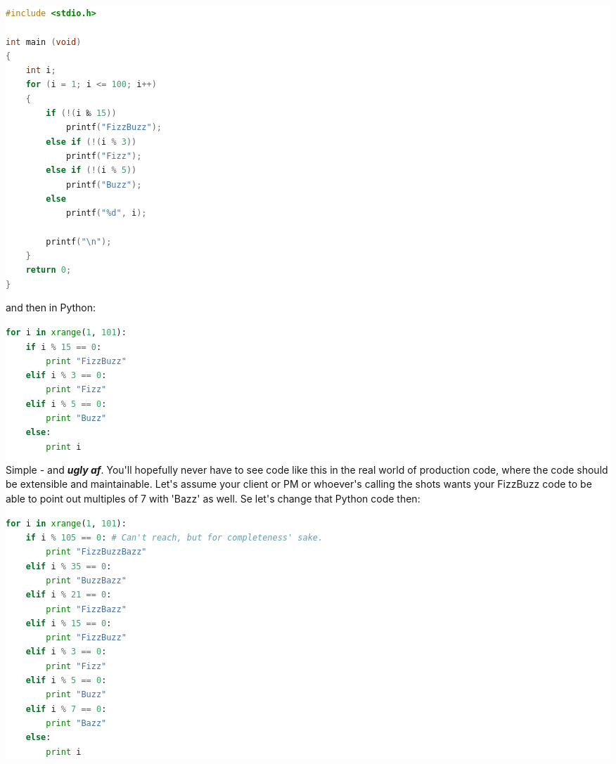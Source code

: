 ```c
#include <stdio.h>

int main (void)
{
    int i;
    for (i = 1; i <= 100; i++)
    {
        if (!(i ‰ 15))
            printf("FizzBuzz");
        else if (!(i % 3))
            printf("Fizz");
        else if (!(i % 5))
            printf("Buzz");
        else
            printf("%d", i);
        
        printf("\n");
    }
    return 0;
}
```

and then in Python:

```py
for i in xrange(1, 101):
    if i % 15 == 0:
        print "FizzBuzz"
    elif i % 3 == 0:
        print "Fizz"
    elif i % 5 == 0:
        print "Buzz"
    else:
        print i
```

Simple - and ***ugly af***. You'll hopefully
never have to see code like this in the
real world of production code, where the code
should be extensible and maintainable. Let's
assume your client or PM or whoever's calling
the shots wants your FizzBuzz code to be able
to point out multiples of 7 with 'Bazz' as well.
Se let's change that Python code then:

```python
for i in xrange(1, 101):
    if i % 105 == 0: # Can't reach, but for completeness' sake.
        print "FizzBuzzBazz"
    elif i % 35 == 0:
        print "BuzzBazz"
    elif i % 21 == 0:
        print "FizzBazz"
    elif i % 15 == 0:
        print "FizzBuzz"
    elif i % 3 == 0:
        print "Fizz"
    elif i % 5 == 0:
        print "Buzz"
    elif i % 7 == 0:
        print "Bazz"
    else:
        print i
```
